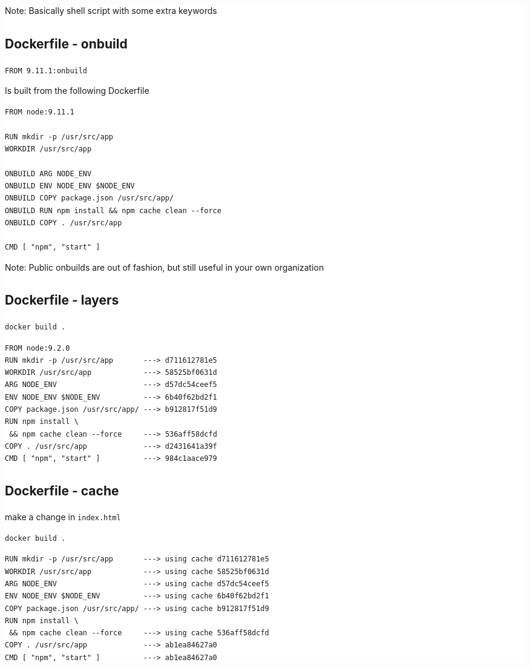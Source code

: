 Note: Basically shell script with some extra keywords


## Dockerfile - onbuild

```bash
FROM 9.11.1:onbuild
```
Is built from the following Dockerfile
```
FROM node:9.11.1

RUN mkdir -p /usr/src/app
WORKDIR /usr/src/app

ONBUILD ARG NODE_ENV
ONBUILD ENV NODE_ENV $NODE_ENV
ONBUILD COPY package.json /usr/src/app/
ONBUILD RUN npm install && npm cache clean --force
ONBUILD COPY . /usr/src/app

CMD [ "npm", "start" ]
```

Note: Public onbuilds are out of fashion, but still useful in your own organization


## Dockerfile - layers

```bash
docker build .
```

```
FROM node:9.2.0
RUN mkdir -p /usr/src/app       ---> d711612781e5
WORKDIR /usr/src/app            ---> 58525bf0631d
ARG NODE_ENV                    ---> d57dc54ceef5
ENV NODE_ENV $NODE_ENV          ---> 6b40f62bd2f1
COPY package.json /usr/src/app/ ---> b912817f51d9
RUN npm install \
 && npm cache clean --force     ---> 536aff58dcfd
COPY . /usr/src/app             ---> d2431641a39f
CMD [ "npm", "start" ]          ---> 984c1aace979
```


## Dockerfile - cache
make a change in `index.html`

```bash
docker build .
```

```
RUN mkdir -p /usr/src/app       ---> using cache d711612781e5
WORKDIR /usr/src/app            ---> using cache 58525bf0631d
ARG NODE_ENV                    ---> using cache d57dc54ceef5
ENV NODE_ENV $NODE_ENV          ---> using cache 6b40f62bd2f1
COPY package.json /usr/src/app/ ---> using cache b912817f51d9
RUN npm install \
 && npm cache clean --force     ---> using cache 536aff58dcfd
COPY . /usr/src/app             ---> ab1ea84627a0
CMD [ "npm", "start" ]          ---> ab1ea84627a0
```
